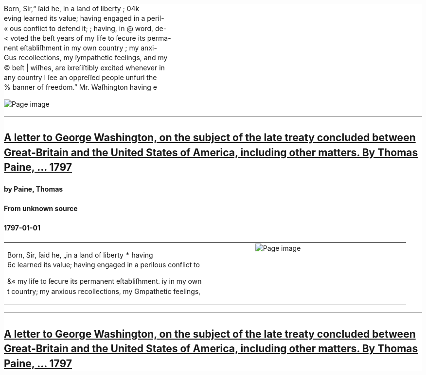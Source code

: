   
Born, Sir,“ ſaid he, in a land of liberty ; 04k  
eving learned its value; having engaged in a peril-  
« ous conflict to defend it; ; having, in @ word, de-  
&lt; voted the beſt years of my life to ſecure its perma-  
nent eſtabliſhment in my own country ; my anxi-  
Gus recollections, my ſympathetic feelings, and my  
© beſt | wiſhes, are ixreſiſtibly excited whenever in  
any country I ſee an oppreſſed people unfurl the  
% banner of freedom.” Mr. Waſhington having e
</td><td style="width: 50%; max-height: 75%; margin: auto; display: block;">
<img alt="Page image" src="https://iiif.archive.org/image/iiif/2/bim_eighteenth-century_a-letter-to-george-washi_paine-thomas_1797_1%2Fbim_eighteenth-century_a-letter-to-george-washi_paine-thomas_1797_1_jp2.zip%2Fbim_eighteenth-century_a-letter-to-george-washi_paine-thomas_1797_1_jp2%2Fbim_eighteenth-century_a-letter-to-george-washi_paine-thomas_1797_1_0038.jp2/pct:28.62785862785863,62.14897824653922,69.31392931392931,18.8134475939354/!600,600/0/default.jpg"/>
</td>
</tr></table>

---

## [A letter to George Washington, on the subject of the late treaty concluded between Great-Britain and the United States of America, including other matters. By Thomas Paine, ...  1797](https://archive.org/details/bim_eighteenth-century_a-letter-to-george-washi_paine-thomas_1797_2/page/n35/mode/1up?view=theater)

#### by Paine, Thomas

#### From unknown source

#### 1797-01-01

<table style="width: 100%;"><tr><td style="width: 50%">

  
  
Born, Sir, ſaid he, „in a land of liberty * having  
6c learned its value; having engaged in a perilous conflict to  
  
  
&amp;« my life to ſecure its permanent eſtabliſhment. iy in my own  
t country; my anxious recollections, my Gmpathetic feelings, 
</td><td style="width: 50%; max-height: 75%; margin: auto; display: block;">
<img alt="Page image" src="https://iiif.archive.org/image/iiif/2/bim_eighteenth-century_a-letter-to-george-washi_paine-thomas_1797_2%2Fbim_eighteenth-century_a-letter-to-george-washi_paine-thomas_1797_2_jp2.zip%2Fbim_eighteenth-century_a-letter-to-george-washi_paine-thomas_1797_2_jp2%2Fbim_eighteenth-century_a-letter-to-george-washi_paine-thomas_1797_2_0035.jp2/pct:25.72547623286452,24.680335097001763,61.224853124443655,10.052910052910052/!600,600/0/default.jpg"/>
</td>
</tr></table>

---

## [A letter to George Washington, on the subject of the late treaty concluded between Great-Britain and the United States of America, including other matters. By Thomas Paine, ...  1797](https://archive.org/details/bim_eighteenth-century_a-letter-to-george-washi_paine-thomas_1797_3/page/n27/mode/1up?view=theater)
